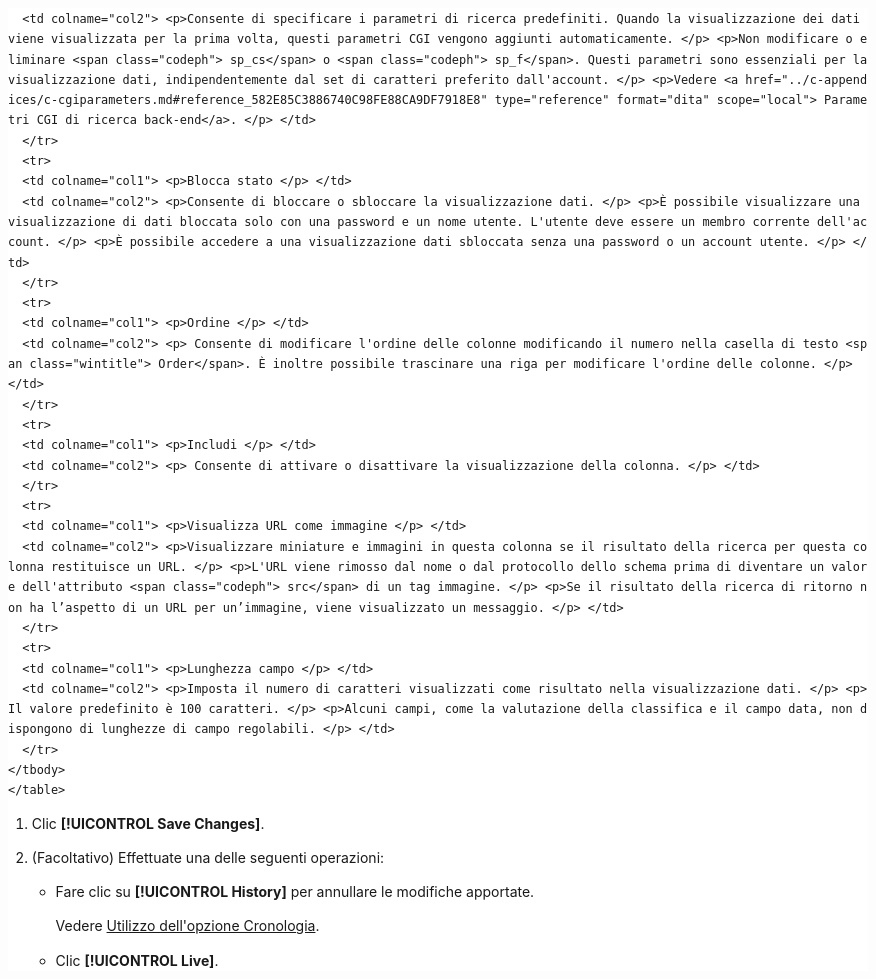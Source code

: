       <td colname="col2"> <p>Consente di specificare i parametri di ricerca predefiniti. Quando la visualizzazione dei dati viene visualizzata per la prima volta, questi parametri CGI vengono aggiunti automaticamente. </p> <p>Non modificare o eliminare <span class="codeph"> sp_cs</span> o <span class="codeph"> sp_f</span>. Questi parametri sono essenziali per la visualizzazione dati, indipendentemente dal set di caratteri preferito dall'account. </p> <p>Vedere <a href="../c-appendices/c-cgiparameters.md#reference_582E85C3886740C98FE88CA9DF7918E8" type="reference" format="dita" scope="local"> Parametri CGI di ricerca back-end</a>. </p> </td> 
      </tr> 
      <tr> 
      <td colname="col1"> <p>Blocca stato </p> </td> 
      <td colname="col2"> <p>Consente di bloccare o sbloccare la visualizzazione dati. </p> <p>È possibile visualizzare una visualizzazione di dati bloccata solo con una password e un nome utente. L'utente deve essere un membro corrente dell'account. </p> <p>È possibile accedere a una visualizzazione dati sbloccata senza una password o un account utente. </p> </td> 
      </tr> 
      <tr> 
      <td colname="col1"> <p>Ordine </p> </td> 
      <td colname="col2"> <p> Consente di modificare l'ordine delle colonne modificando il numero nella casella di testo <span class="wintitle"> Order</span>. È inoltre possibile trascinare una riga per modificare l'ordine delle colonne. </p> </td> 
      </tr> 
      <tr> 
      <td colname="col1"> <p>Includi </p> </td> 
      <td colname="col2"> <p> Consente di attivare o disattivare la visualizzazione della colonna. </p> </td> 
      </tr> 
      <tr> 
      <td colname="col1"> <p>Visualizza URL come immagine </p> </td> 
      <td colname="col2"> <p>Visualizzare miniature e immagini in questa colonna se il risultato della ricerca per questa colonna restituisce un URL. </p> <p>L'URL viene rimosso dal nome o dal protocollo dello schema prima di diventare un valore dell'attributo <span class="codeph"> src</span> di un tag immagine. </p> <p>Se il risultato della ricerca di ritorno non ha l’aspetto di un URL per un’immagine, viene visualizzato un messaggio. </p> </td> 
      </tr> 
      <tr> 
      <td colname="col1"> <p>Lunghezza campo </p> </td> 
      <td colname="col2"> <p>Imposta il numero di caratteri visualizzati come risultato nella visualizzazione dati. </p> <p>Il valore predefinito è 100 caratteri. </p> <p>Alcuni campi, come la valutazione della classifica e il campo data, non dispongono di lunghezze di campo regolabili. </p> </td> 
      </tr> 
    </tbody> 
    </table>

1. Clic **[!UICONTROL Save Changes]**.
1. (Facoltativo) Effettuate una delle seguenti operazioni:

   * Fare clic su **[!UICONTROL History]** per annullare le modifiche apportate.

      Vedere [Utilizzo dell&#39;opzione Cronologia](../t-using-the-history-option.md#task_70DD3F87A67242BBBD2CB27156F43002).

   * Clic **[!UICONTROL Live]**.
